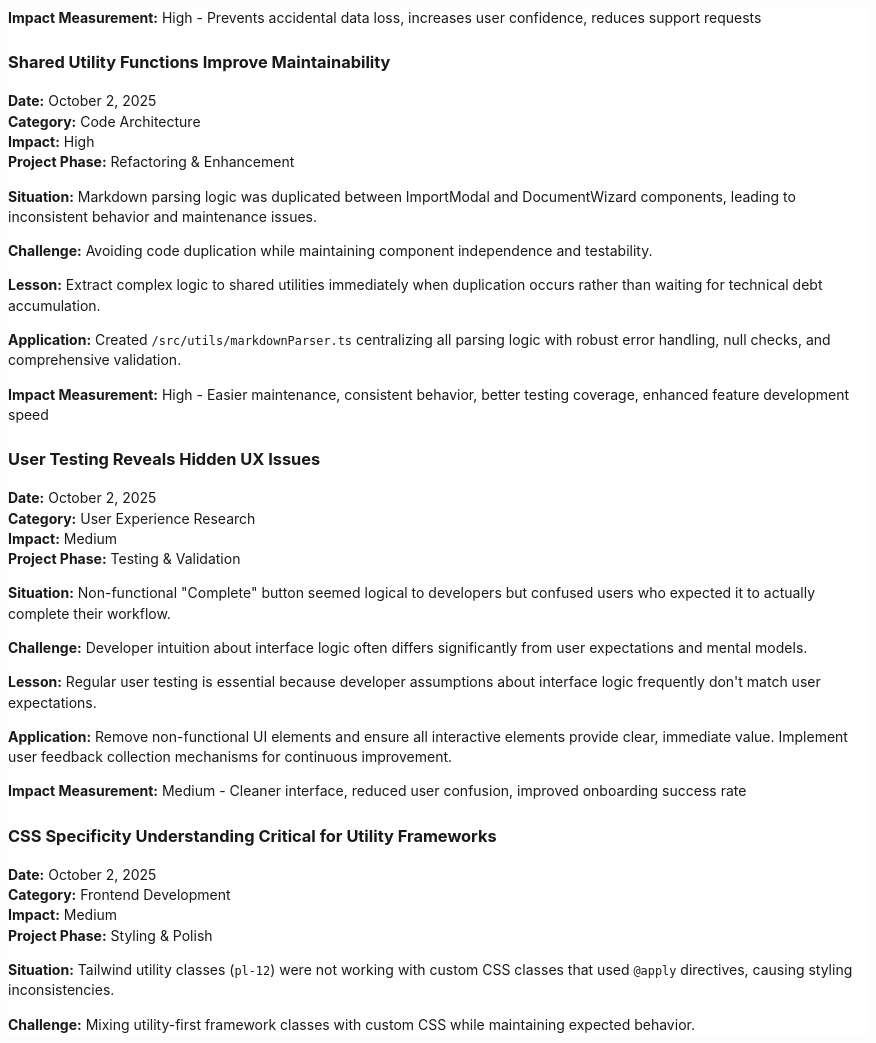 **Impact Measurement:** High - Prevents accidental data loss, increases user confidence, reduces support requests

### Shared Utility Functions Improve Maintainability
**Date:** October 2, 2025  
**Category:** Code Architecture  
**Impact:** High  
**Project Phase:** Refactoring & Enhancement

**Situation:** Markdown parsing logic was duplicated between ImportModal and DocumentWizard components, leading to inconsistent behavior and maintenance issues.

**Challenge:** Avoiding code duplication while maintaining component independence and testability.

**Lesson:** Extract complex logic to shared utilities immediately when duplication occurs rather than waiting for technical debt accumulation.

**Application:** Created `/src/utils/markdownParser.ts` centralizing all parsing logic with robust error handling, null checks, and comprehensive validation.

**Impact Measurement:** High - Easier maintenance, consistent behavior, better testing coverage, enhanced feature development speed

### User Testing Reveals Hidden UX Issues
**Date:** October 2, 2025  
**Category:** User Experience Research  
**Impact:** Medium  
**Project Phase:** Testing & Validation

**Situation:** Non-functional "Complete" button seemed logical to developers but confused users who expected it to actually complete their workflow.

**Challenge:** Developer intuition about interface logic often differs significantly from user expectations and mental models.

**Lesson:** Regular user testing is essential because developer assumptions about interface logic frequently don't match user expectations.

**Application:** Remove non-functional UI elements and ensure all interactive elements provide clear, immediate value. Implement user feedback collection mechanisms for continuous improvement.

**Impact Measurement:** Medium - Cleaner interface, reduced user confusion, improved onboarding success rate

### CSS Specificity Understanding Critical for Utility Frameworks
**Date:** October 2, 2025  
**Category:** Frontend Development  
**Impact:** Medium  
**Project Phase:** Styling & Polish

**Situation:** Tailwind utility classes (`pl-12`) were not working with custom CSS classes that used `@apply` directives, causing styling inconsistencies.

**Challenge:** Mixing utility-first framework classes with custom CSS while maintaining expected behavior.

